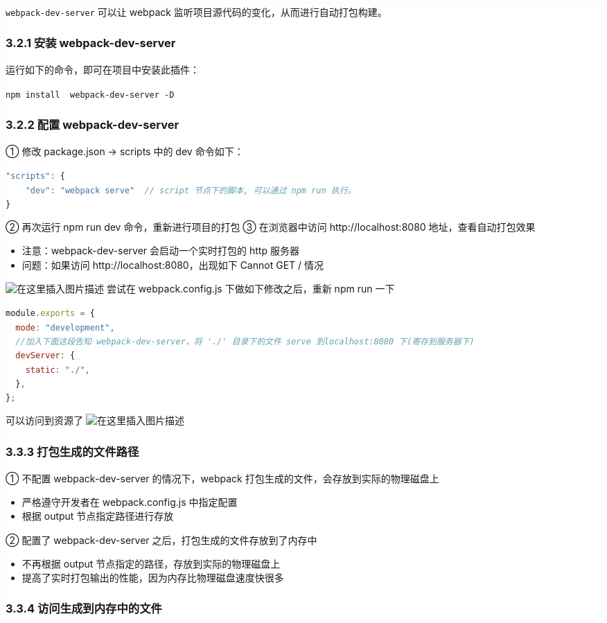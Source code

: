 `webpack-dev-server` 可以让 webpack 监听项目源代码的变化，从而进行自动打包构建。

### 3.2.1 安装 webpack-dev-server

运行如下的命令，即可在项目中安装此插件：

```shell
npm install  webpack-dev-server -D
```

### 3.2.2 配置 webpack-dev-server

① 修改 package.json -> scripts 中的 dev 命令如下：

```javascript
"scripts": {
    "dev": "webpack serve"  // script 节点下的脚本, 可以通过 npm run 执行。
}
```

② 再次运行 npm run dev 命令，重新进行项目的打包
③ 在浏览器中访问 http://localhost:8080 地址，查看自动打包效果

- 注意：webpack-dev-server 会启动一个实时打包的 http 服务器
- 问题：如果访问 http://localhost:8080，出现如下 Cannot GET / 情况

![在这里插入图片描述](https://img-blog.csdnimg.cn/0add7db2e5f74e7780355bc5d79e4fe2.png#pic_center)
尝试在 webpack.config.js 下做如下修改之后，重新 npm run 一下

```javascript
module.exports = {
  mode: "development",
  //加入下面这段告知 webpack-dev-server，将 './' 目录下的文件 serve 到localhost:8080 下(寄存到服务器下)
  devServer: {
    static: "./",
  },
};
```

可以访问到资源了
![在这里插入图片描述](https://img-blog.csdnimg.cn/c0636021502f4075a3c16475a7583ef8.png#pic_center)

### 3.3.3 打包生成的文件路径

① 不配置 webpack-dev-server 的情况下，webpack 打包生成的文件，会存放到实际的物理磁盘上

- 严格遵守开发者在 webpack.config.js 中指定配置
- 根据 output 节点指定路径进行存放

② 配置了 webpack-dev-server 之后，打包生成的文件存放到了内存中

- 不再根据 output 节点指定的路径，存放到实际的物理磁盘上
- 提高了实时打包输出的性能，因为内存比物理磁盘速度快很多

### 3.3.4 访问生成到内存中的文件
